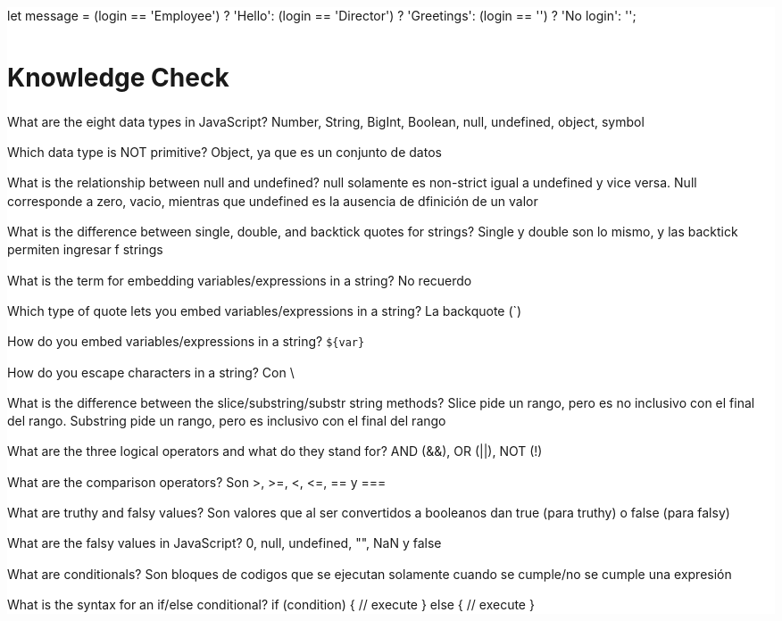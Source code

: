 
let message = (login == 'Employee') ? 'Hello':
              (login == 'Director') ? 'Greetings':
              (login == '') ? 'No login':
              ''; 


# Knowledge Check

What are the eight data types in JavaScript?
Number, String, BigInt, Boolean, null, undefined, object, symbol

Which data type is NOT primitive?
Object, ya que es un conjunto de datos

What is the relationship between null and undefined?
null solamente es non-strict igual a undefined y vice versa. Null corresponde a zero, vacio, mientras que undefined es la ausencia de dfinición de un valor

What is the difference between single, double, and backtick quotes for strings?
Single y double son lo mismo, y las backtick permiten ingresar f strings

What is the term for embedding variables/expressions in a string?
No recuerdo

Which type of quote lets you embed variables/expressions in a string?
La backquote (`)

How do you embed variables/expressions in a string?
`${var}`

How do you escape characters in a string?
Con \

What is the difference between the slice/substring/substr string methods?
Slice pide un rango, pero es no inclusivo con el final del rango. Substring pide un rango, pero es inclusivo con el final del rango

What are the three logical operators and what do they stand for?
AND (&&), OR (||), NOT (!)

What are the comparison operators?
Son >, >=, <, <=, == y ===

What are truthy and falsy values?
Son valores que al ser convertidos a booleanos dan true (para truthy) o false (para falsy)

What are the falsy values in JavaScript?
0, null, undefined, "", NaN y false


What are conditionals?
Son bloques de codigos que se ejecutan solamente cuando se cumple/no se cumple una expresión 

What is the syntax for an if/else conditional?
if (condition) {
  // execute
} else {
  // execute
}
